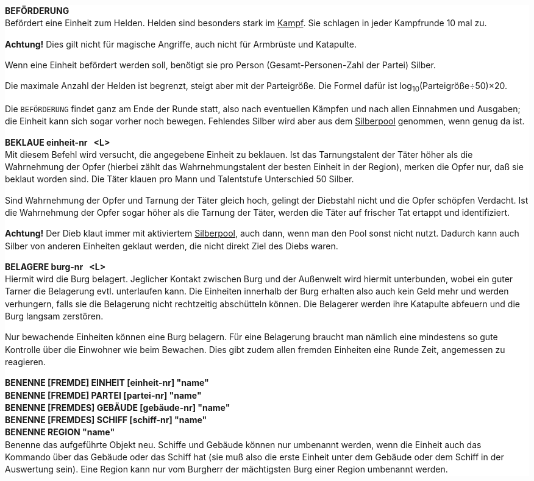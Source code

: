 <span id="BEFOERDERUNG"></span><span id="INDEX-Befehle_BEFOERDERUNG"></span> **BEFÖRDERUNG**  
Befördert eine Einheit zum Helden. Helden sind besonders stark im
[Kampf](battle/). Sie schlagen in jeder Kampfrunde 10 mal zu.

**Achtung!** Dies gilt nicht für magische Angriffe, auch nicht für
Armbrüste und Katapulte.

Wenn eine Einheit befördert werden soll, benötigt sie pro Person
(Gesamt-Personen-Zahl der Partei) Silber.

Die maximale Anzahl der Helden ist begrenzt, steigt aber mit der
Parteigröße. Die Formel dafür ist log<sub>10</sub>(Parteigröße÷50)×20.

Die `BEFÖRDERUNG` findet ganz am Ende der Runde statt, also nach
eventuellen Kämpfen und nach allen Einnahmen und Ausgaben; die Einheit
kann sich sogar vorher noch bewegen. Fehlendes Silber wird aber aus dem
[Silberpool](http://www.eressea.de/rules/de/Geld/#Pool) genommen,
wenn genug da ist.

<span id="BEKLAUE"></span><span id="INDEX-Befehle_BEKLAUE"></span> **BEKLAUE einheit-nr   \<L\>**  
Mit diesem Befehl wird versucht, die angegebene Einheit zu beklauen. Ist
das Tarnungstalent der Täter höher als die Wahrnehmung der Opfer
(hierbei zählt das Wahrnehmungstalent der besten Einheit in der Region),
merken die Opfer nur, daß sie beklaut worden sind. Die Täter klauen pro
Mann und Talentstufe Unterschied 50 Silber.

Sind Wahrnehmung der Opfer und Tarnung der Täter gleich hoch, gelingt
der Diebstahl nicht und die Opfer schöpfen Verdacht. Ist die Wahrnehmung
der Opfer sogar höher als die Tarnung der Täter, werden die Täter auf
frischer Tat ertappt und identifiziert.

**Achtung!** Der Dieb klaut immer mit aktiviertem
[Silberpool](http://www.eressea.de/rules/de/Geld/#Pool), auch dann,
wenn man den Pool sonst nicht nutzt. Dadurch kann auch Silber von
anderen Einheiten geklaut werden, die nicht direkt Ziel des Diebs waren.

<span id="BELAGERE"></span><span id="INDEX-Befehle_BELAGERE"></span> **BELAGERE burg-nr   \<L\>**  
Hiermit wird die Burg belagert. Jeglicher Kontakt zwischen Burg und der
Außenwelt wird hiermit unterbunden, wobei ein guter Tarner die
Belagerung evtl. unterlaufen kann. Die Einheiten innerhalb der Burg
erhalten also auch kein Geld mehr und werden verhungern, falls sie die
Belagerung nicht rechtzeitig abschütteln können. Die Belagerer werden
ihre Katapulte abfeuern und die Burg langsam zerstören.

Nur bewachende Einheiten können eine Burg belagern. Für eine Belagerung
braucht man nämlich eine mindestens so gute Kontrolle über die Einwohner
wie beim Bewachen. Dies gibt zudem allen fremden Einheiten eine Runde
Zeit, angemessen zu reagieren.

<span id="BENENNE"></span><span id="INDEX-Befehle_BENENNE"></span> **BENENNE \[FREMDE\] EINHEIT \[einheit-nr\] "name"  
BENENNE \[FREMDE\] PARTEI \[partei-nr\] "name"  
BENENNE \[FREMDES\] GEBÄUDE \[gebäude-nr\] "name"  
BENENNE \[FREMDES\] SCHIFF \[schiff-nr\] "name"  
BENENNE REGION "name"**  
Benenne das aufgeführte Objekt neu. Schiffe und Gebäude können nur
umbenannt werden, wenn die Einheit auch das Kommando über das Gebäude
oder das Schiff hat (sie muß also die erste Einheit unter dem Gebäude
oder dem Schiff in der Auswertung sein). Eine Region kann nur vom
Burgherr der mächtigsten Burg einer Region umbenannt werden.
